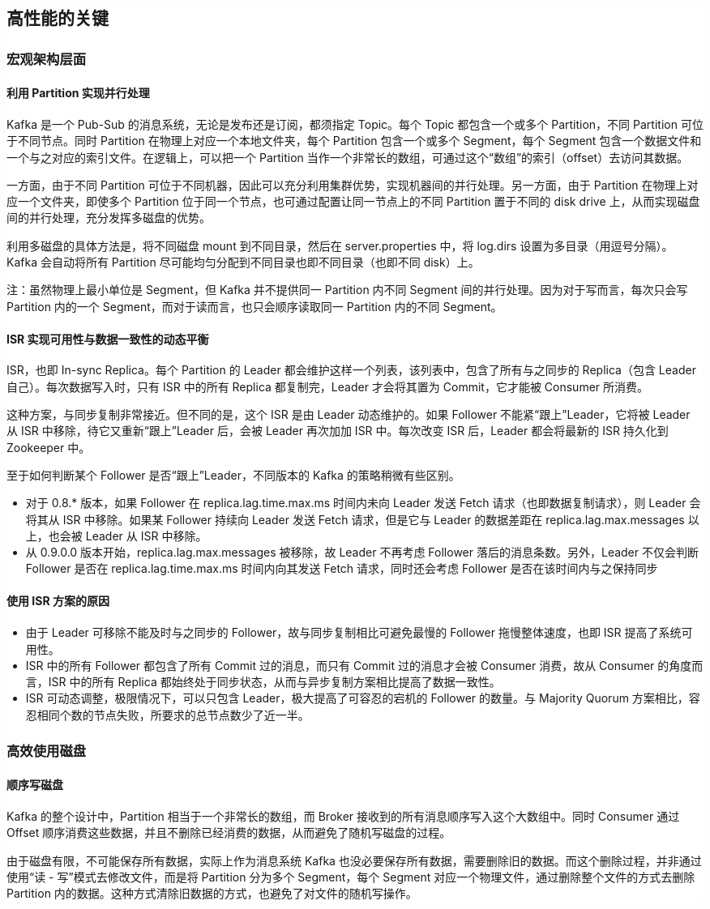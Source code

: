 



##  高性能的关键

### 宏观架构层面

#### 利用 Partition 实现并行处理

Kafka 是一个 Pub-Sub 的消息系统，无论是发布还是订阅，都须指定 Topic。每个 Topic 都包含一个或多个 Partition，不同 Partition 可位于不同节点。同时 Partition 在物理上对应一个本地文件夹，每个 Partition 包含一个或多个 Segment，每个 Segment 包含一个数据文件和一个与之对应的索引文件。在逻辑上，可以把一个 Partition 当作一个非常长的数组，可通过这个“数组”的索引（offset）去访问其数据。

一方面，由于不同 Partition 可位于不同机器，因此可以充分利用集群优势，实现机器间的并行处理。另一方面，由于 Partition 在物理上对应一个文件夹，即使多个 Partition 位于同一个节点，也可通过配置让同一节点上的不同 Partition 置于不同的 disk drive 上，从而实现磁盘间的并行处理，充分发挥多磁盘的优势。

利用多磁盘的具体方法是，将不同磁盘 mount 到不同目录，然后在 server.properties 中，将 log.dirs 设置为多目录（用逗号分隔）。Kafka 会自动将所有 Partition 尽可能均匀分配到不同目录也即不同目录（也即不同 disk）上。

注：虽然物理上最小单位是 Segment，但 Kafka 并不提供同一 Partition 内不同 Segment 间的并行处理。因为对于写而言，每次只会写 Partition 内的一个 Segment，而对于读而言，也只会顺序读取同一 Partition 内的不同 Segment。

#### ISR 实现可用性与数据一致性的动态平衡

ISR，也即 In-sync Replica。每个 Partition 的 Leader 都会维护这样一个列表，该列表中，包含了所有与之同步的 Replica（包含 Leader 自己）。每次数据写入时，只有 ISR 中的所有 Replica 都复制完，Leader 才会将其置为 Commit，它才能被 Consumer 所消费。

这种方案，与同步复制非常接近。但不同的是，这个 ISR 是由 Leader 动态维护的。如果 Follower 不能紧“跟上”Leader，它将被 Leader 从 ISR 中移除，待它又重新“跟上”Leader 后，会被 Leader 再次加加 ISR 中。每次改变 ISR 后，Leader 都会将最新的 ISR 持久化到 Zookeeper 中。

至于如何判断某个 Follower 是否“跟上”Leader，不同版本的 Kafka 的策略稍微有些区别。

- 对于 0.8.* 版本，如果 Follower 在 replica.lag.time.max.ms 时间内未向 Leader 发送 Fetch 请求（也即数据复制请求），则 Leader 会将其从 ISR 中移除。如果某 Follower 持续向 Leader 发送 Fetch 请求，但是它与 Leader 的数据差距在 replica.lag.max.messages 以上，也会被 Leader 从 ISR 中移除。
- 从 0.9.0.0 版本开始，replica.lag.max.messages 被移除，故 Leader 不再考虑 Follower 落后的消息条数。另外，Leader 不仅会判断 Follower 是否在 replica.lag.time.max.ms 时间内向其发送 Fetch 请求，同时还会考虑 Follower 是否在该时间内与之保持同步

#### 使用 ISR 方案的原因

- 由于 Leader 可移除不能及时与之同步的 Follower，故与同步复制相比可避免最慢的 Follower 拖慢整体速度，也即 ISR 提高了系统可用性。
- ISR 中的所有 Follower 都包含了所有 Commit 过的消息，而只有 Commit 过的消息才会被 Consumer 消费，故从 Consumer 的角度而言，ISR 中的所有 Replica 都始终处于同步状态，从而与异步复制方案相比提高了数据一致性。
- ISR 可动态调整，极限情况下，可以只包含 Leader，极大提高了可容忍的宕机的 Follower 的数量。与 Majority Quorum 方案相比，容忍相同个数的节点失败，所要求的总节点数少了近一半。

### 高效使用磁盘

#### 顺序写磁盘

Kafka 的整个设计中，Partition 相当于一个非常长的数组，而 Broker 接收到的所有消息顺序写入这个大数组中。同时 Consumer 通过 Offset 顺序消费这些数据，并且不删除已经消费的数据，从而避免了随机写磁盘的过程。

由于磁盘有限，不可能保存所有数据，实际上作为消息系统 Kafka 也没必要保存所有数据，需要删除旧的数据。而这个删除过程，并非通过使用“读 - 写”模式去修改文件，而是将 Partition 分为多个 Segment，每个 Segment 对应一个物理文件，通过删除整个文件的方式去删除 Partition 内的数据。这种方式清除旧数据的方式，也避免了对文件的随机写操作。
